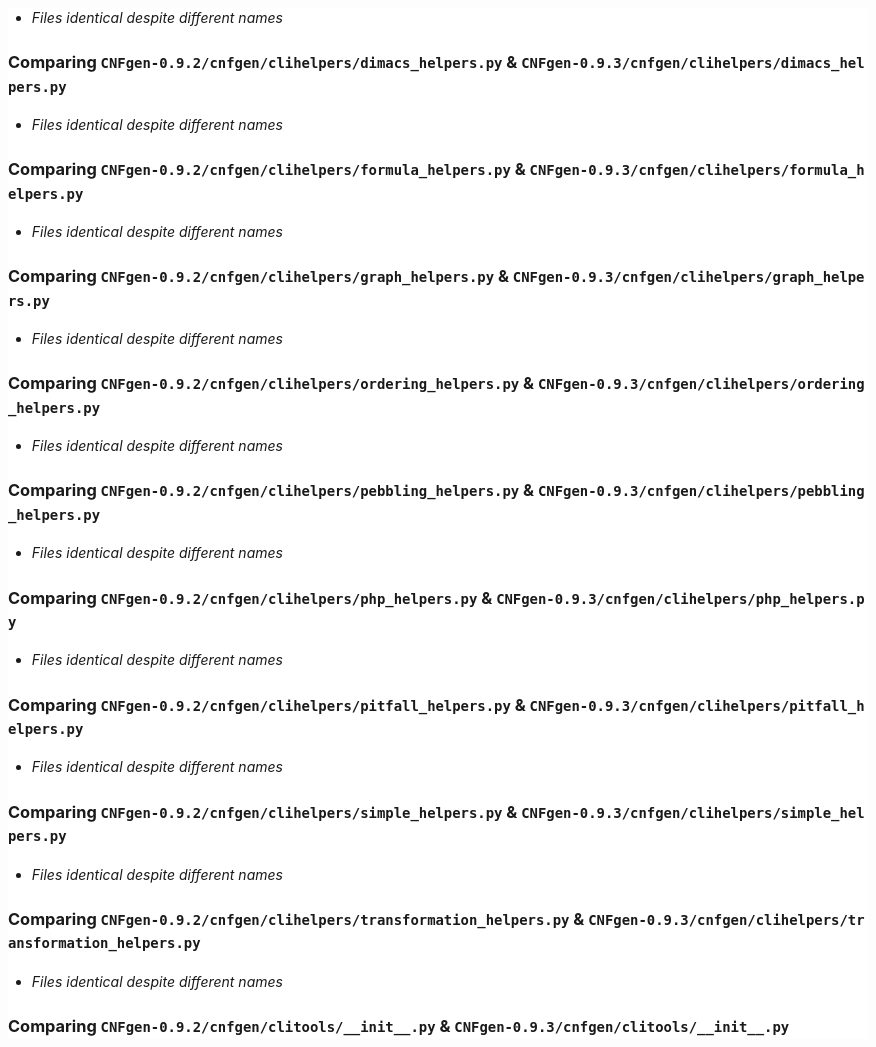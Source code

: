  * *Files identical despite different names*

### Comparing `CNFgen-0.9.2/cnfgen/clihelpers/dimacs_helpers.py` & `CNFgen-0.9.3/cnfgen/clihelpers/dimacs_helpers.py`

 * *Files identical despite different names*

### Comparing `CNFgen-0.9.2/cnfgen/clihelpers/formula_helpers.py` & `CNFgen-0.9.3/cnfgen/clihelpers/formula_helpers.py`

 * *Files identical despite different names*

### Comparing `CNFgen-0.9.2/cnfgen/clihelpers/graph_helpers.py` & `CNFgen-0.9.3/cnfgen/clihelpers/graph_helpers.py`

 * *Files identical despite different names*

### Comparing `CNFgen-0.9.2/cnfgen/clihelpers/ordering_helpers.py` & `CNFgen-0.9.3/cnfgen/clihelpers/ordering_helpers.py`

 * *Files identical despite different names*

### Comparing `CNFgen-0.9.2/cnfgen/clihelpers/pebbling_helpers.py` & `CNFgen-0.9.3/cnfgen/clihelpers/pebbling_helpers.py`

 * *Files identical despite different names*

### Comparing `CNFgen-0.9.2/cnfgen/clihelpers/php_helpers.py` & `CNFgen-0.9.3/cnfgen/clihelpers/php_helpers.py`

 * *Files identical despite different names*

### Comparing `CNFgen-0.9.2/cnfgen/clihelpers/pitfall_helpers.py` & `CNFgen-0.9.3/cnfgen/clihelpers/pitfall_helpers.py`

 * *Files identical despite different names*

### Comparing `CNFgen-0.9.2/cnfgen/clihelpers/simple_helpers.py` & `CNFgen-0.9.3/cnfgen/clihelpers/simple_helpers.py`

 * *Files identical despite different names*

### Comparing `CNFgen-0.9.2/cnfgen/clihelpers/transformation_helpers.py` & `CNFgen-0.9.3/cnfgen/clihelpers/transformation_helpers.py`

 * *Files identical despite different names*

### Comparing `CNFgen-0.9.2/cnfgen/clitools/__init__.py` & `CNFgen-0.9.3/cnfgen/clitools/__init__.py`
